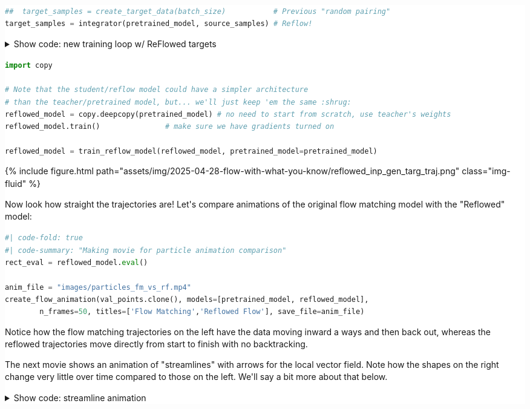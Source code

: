 ```python
##  target_samples = create_target_data(batch_size)           # Previous "random pairing"
target_samples = integrator(pretrained_model, source_samples) # Reflow!
```


<details><summary class="mycodeblock">Show code: new training loop w/ ReFlowed targets</summary></details>

```python
import copy

# Note that the student/reflow model could have a simpler architecture 
# than the teacher/pretrained model, but... we'll just keep 'em the same :shrug:
reflowed_model = copy.deepcopy(pretrained_model) # no need to start from scratch, use teacher's weights
reflowed_model.train()               # make sure we have gradients turned on

reflowed_model = train_reflow_model(reflowed_model, pretrained_model=pretrained_model)
```

{% include figure.html path="assets/img/2025-04-28-flow-with-what-you-know/reflowed_inp_gen_targ_traj.png" class="img-fluid" %}
 

Now look how straight the trajectories are!  Let's compare animations of the original flow matching model with the "Reflowed" model: 

```python
#| code-fold: true
#| code-summary: "Making movie for particle animation comparison"
rect_eval = reflowed_model.eval()

anim_file = "images/particles_fm_vs_rf.mp4"
create_flow_animation(val_points.clone(), models=[pretrained_model, reflowed_model], 
        n_frames=50, titles=['Flow Matching','Reflowed Flow'], save_file=anim_file)
```


<video width="100%" controls loop>
  <source src="{{ site.baseurl }}/assets/img/2025-04-28-flow-with-what-you-know/particles_fm_vs_rf.mp4" type="video/mp4">
  Your browser does not support the video tag.
</video>



Notice how the flow matching trajectories on the left have the data moving inward a ways and then back out, whereas the reflowed trajectories move directly from start to finish with no backtracking.

The next movie shows an animation of "streamlines" with arrows for the local vector field. Note how the shapes on the right change very little over time compared to those on the left. We'll say a bit more about that below.  







<details><summary class="mycodeblock">Show code: streamline animation</summary></details>
